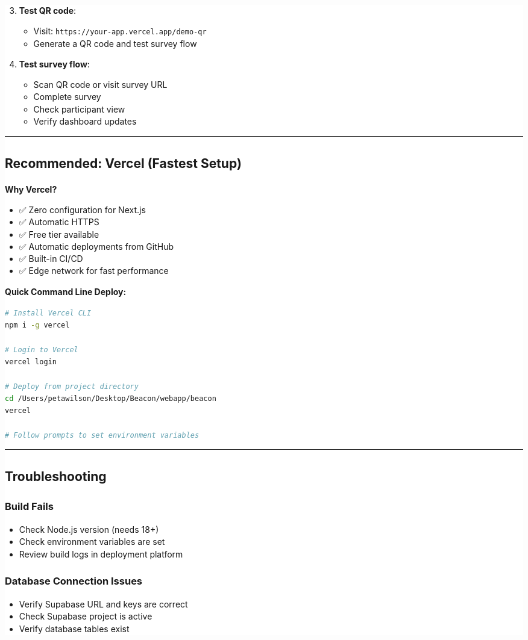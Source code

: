 3. **Test QR code**:
   - Visit: `https://your-app.vercel.app/demo-qr`
   - Generate a QR code and test survey flow

4. **Test survey flow**:
   - Scan QR code or visit survey URL
   - Complete survey
   - Check participant view
   - Verify dashboard updates

---

## Recommended: Vercel (Fastest Setup)

**Why Vercel?**
- ✅ Zero configuration for Next.js
- ✅ Automatic HTTPS
- ✅ Free tier available
- ✅ Automatic deployments from GitHub
- ✅ Built-in CI/CD
- ✅ Edge network for fast performance

**Quick Command Line Deploy:**

```bash
# Install Vercel CLI
npm i -g vercel

# Login to Vercel
vercel login

# Deploy from project directory
cd /Users/petawilson/Desktop/Beacon/webapp/beacon
vercel

# Follow prompts to set environment variables
```

---

## Troubleshooting

### Build Fails
- Check Node.js version (needs 18+)
- Check environment variables are set
- Review build logs in deployment platform

### Database Connection Issues
- Verify Supabase URL and keys are correct
- Check Supabase project is active
- Verify database tables exist
